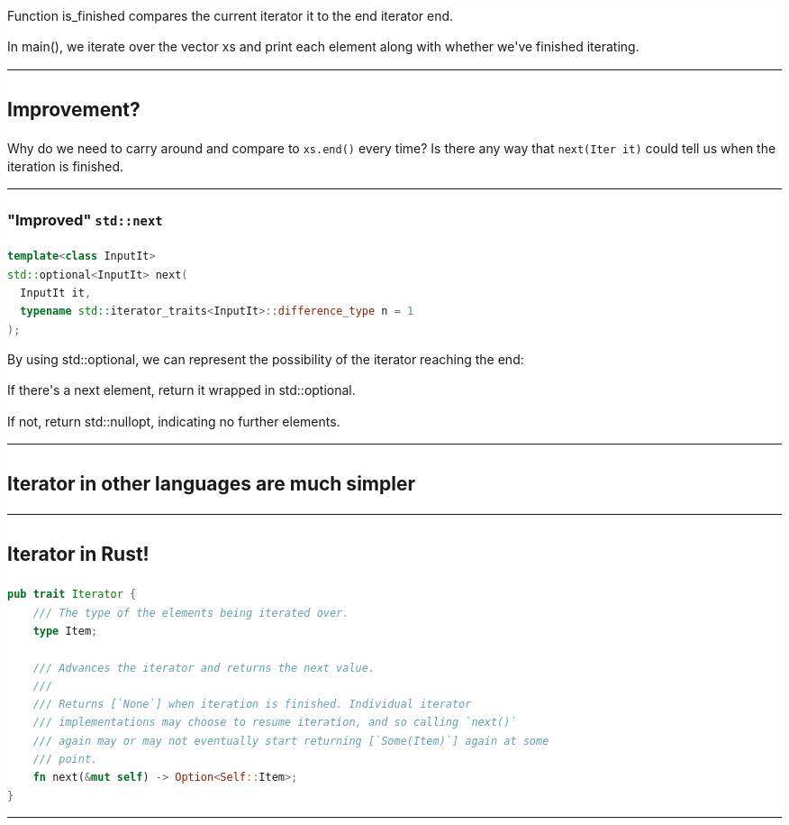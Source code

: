 Function is_finished compares the current iterator it to the end iterator end.

In main(), we iterate over the vector xs and print each element along with whether we've finished iterating.

---

## Improvement?

Why do we need to carry around and compare to `xs.end()` every time?
Is there any way that `next(Iter it)` could tell us when the iteration is finished.

---

### "Improved" `std::next`

```cpp
template<class InputIt>
std::optional<InputIt> next(
  InputIt it,
  typename std::iterator_traits<InputIt>::difference_type n = 1
);
```

By using std::optional, we can represent the possibility of the iterator reaching the end:

If there's a next element, return it wrapped in std::optional.

If not, return std::nullopt, indicating no further elements.

---

## Iterator in other languages are much simpler

---

## Iterator in Rust!

```rs
pub trait Iterator {
    /// The type of the elements being iterated over.
    type Item;

    /// Advances the iterator and returns the next value.
    ///
    /// Returns [`None`] when iteration is finished. Individual iterator
    /// implementations may choose to resume iteration, and so calling `next()`
    /// again may or may not eventually start returning [`Some(Item)`] again at some
    /// point.
    fn next(&mut self) -> Option<Self::Item>;
}
```

---

